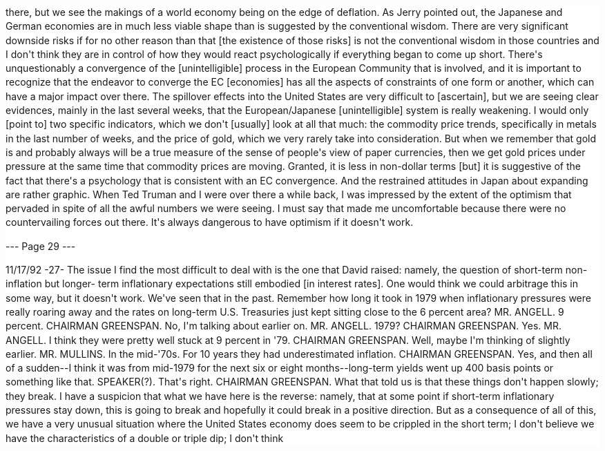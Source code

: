there, but we see the makings of a world economy being on the edge of
deflation. As Jerry pointed out, the Japanese and German economies
are in much less viable shape than is suggested by the conventional
wisdom. There are very significant downside risks if for no other
reason than that [the existence of those risks] is not the
conventional wisdom in those countries and I don't think they are in
control of how they would react psychologically if everything began to
come up short. There's unquestionably a convergence of the
[unintelligible] process in the European Community that is involved,
and it is important to recognize that the endeavor to converge the EC
[economies] has all the aspects of constraints of one form or another,
which can have a major impact over there. The spillover effects into
the United States are very difficult to [ascertain], but we are seeing
clear evidences, mainly in the last several weeks, that the
European/Japanese [unintelligible] system is really weakening. I
would only [point to] two specific indicators, which we don't
[usually] look at all that much: the commodity price trends,
specifically in metals in the last number of weeks, and the price of
gold, which we very rarely take into consideration. But when we
remember that gold is and probably always will be a true measure of
the sense of people's view of paper currencies, then we get gold
prices under pressure at the same time that commodity prices are
moving. Granted, it is less in non-dollar terms [but] it is
suggestive of the fact that there's a psychology that is consistent
with an EC convergence. And the restrained attitudes in Japan about
expanding are rather graphic. When Ted Truman and I were over there a
while back, I was impressed by the extent of the optimism that
pervaded in spite of all the awful numbers we were seeing. I must say
that made me uncomfortable because there were no countervailing forces
out there. It's always dangerous to have optimism if it doesn't work.

--- Page 29 ---

11/17/92 -27-
The issue I find the most difficult to deal with is the one that David
raised: namely, the question of short-term non-inflation but longer-
term inflationary expectations still embodied [in interest rates].
One would think we could arbitrage this in some way, but it doesn't
work. We've seen that in the past. Remember how long it took in 1979
when inflationary pressures were really roaring away and the rates on
long-term U.S. Treasuries just kept sitting close to the 6 percent
area?
MR. ANGELL. 9 percent.
CHAIRMAN GREENSPAN. No, I'm talking about earlier on.
MR. ANGELL. 1979?
CHAIRMAN GREENSPAN. Yes.
MR. ANGELL. I think they were pretty well stuck at 9 percent
in '79.
CHAIRMAN GREENSPAN. Well, maybe I'm thinking of slightly
earlier.
MR. MULLINS. In the mid-'70s. For 10 years they had
underestimated inflation.
CHAIRMAN GREENSPAN. Yes, and then all of a sudden--I think
it was from mid-1979 for the next six or eight months--long-term
yields went up 400 basis points or something like that.
SPEAKER(?). That's right.
CHAIRMAN GREENSPAN. What that told us is that these things
don't happen slowly; they break. I have a suspicion that what we have
here is the reverse: namely, that at some point if short-term
inflationary pressures stay down, this is going to break and hopefully
it could break in a positive direction. But as a consequence of all
of this, we have a very unusual situation where the United States
economy does seem to be crippled in the short term; I don't believe we
have the characteristics of a double or triple dip; I don't think